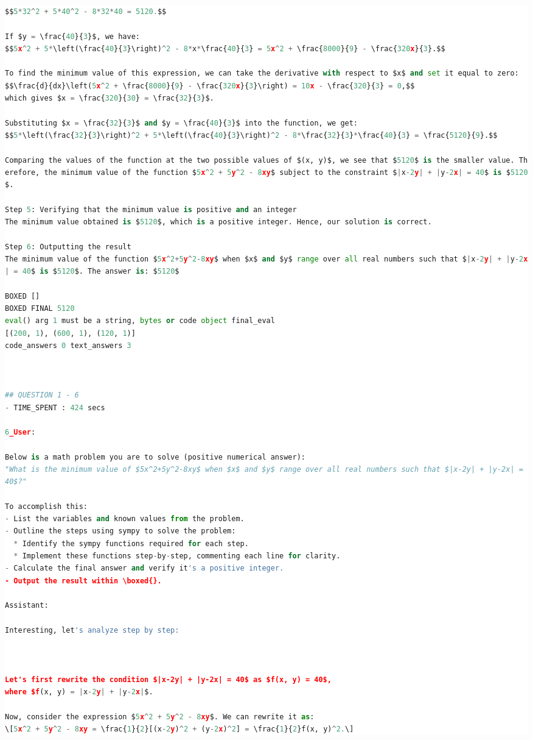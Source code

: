 ```python
$$5*32^2 + 5*40^2 - 8*32*40 = 5120.$$

If $y = \frac{40}{3}$, we have:
$$5x^2 + 5*\left(\frac{40}{3}\right)^2 - 8*x*\frac{40}{3} = 5x^2 + \frac{8000}{9} - \frac{320x}{3}.$$

To find the minimum value of this expression, we can take the derivative with respect to $x$ and set it equal to zero:
$$\frac{d}{dx}\left(5x^2 + \frac{8000}{9} - \frac{320x}{3}\right) = 10x - \frac{320}{3} = 0,$$
which gives $x = \frac{320}{30} = \frac{32}{3}$.

Substituting $x = \frac{32}{3}$ and $y = \frac{40}{3}$ into the function, we get:
$$5*\left(\frac{32}{3}\right)^2 + 5*\left(\frac{40}{3}\right)^2 - 8*\frac{32}{3}*\frac{40}{3} = \frac{5120}{9}.$$

Comparing the values of the function at the two possible values of $(x, y)$, we see that $5120$ is the smaller value. Therefore, the minimum value of the function $5x^2 + 5y^2 - 8xy$ subject to the constraint $|x-2y| + |y-2x| = 40$ is $5120$.

Step 5: Verifying that the minimum value is positive and an integer
The minimum value obtained is $5120$, which is a positive integer. Hence, our solution is correct.

Step 6: Outputting the result
The minimum value of the function $5x^2+5y^2-8xy$ when $x$ and $y$ range over all real numbers such that $|x-2y| + |y-2x| = 40$ is $5120$. The answer is: $5120$

BOXED []
BOXED FINAL 5120
eval() arg 1 must be a string, bytes or code object final_eval
[(200, 1), (600, 1), (120, 1)]
code_answers 0 text_answers 3



## QUESTION 1 - 6 
- TIME_SPENT : 424 secs

6_User:

Below is a math problem you are to solve (positive numerical answer):
"What is the minimum value of $5x^2+5y^2-8xy$ when $x$ and $y$ range over all real numbers such that $|x-2y| + |y-2x| = 40$?"

To accomplish this:
- List the variables and known values from the problem.
- Outline the steps using sympy to solve the problem:
  * Identify the sympy functions required for each step.
  * Implement these functions step-by-step, commenting each line for clarity.
- Calculate the final answer and verify it's a positive integer.
- Output the result within \boxed{}.

Assistant:

Interesting, let's analyze step by step:



Let's first rewrite the condition $|x-2y| + |y-2x| = 40$ as $f(x, y) = 40$,
where $f(x, y) = |x-2y| + |y-2x|$.

Now, consider the expression $5x^2 + 5y^2 - 8xy$. We can rewrite it as:
\[5x^2 + 5y^2 - 8xy = \frac{1}{2}[(x-2y)^2 + (y-2x)^2] = \frac{1}{2}f(x, y)^2.\]

```
